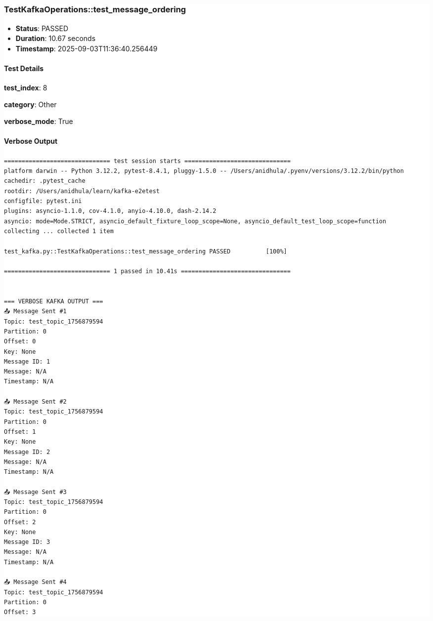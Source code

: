 ### TestKafkaOperations::test_message_ordering

- **Status**: PASSED
- **Duration**: 10.67 seconds
- **Timestamp**: 2025-09-03T11:36:40.256449

#### Test Details

**test_index**: 8

**category**: Other

**verbose_mode**: True

#### Verbose Output

```
============================== test session starts ==============================
platform darwin -- Python 3.12.2, pytest-8.4.1, pluggy-1.5.0 -- /Users/anidhula/.pyenv/versions/3.12.2/bin/python
cachedir: .pytest_cache
rootdir: /Users/anidhula/learn/kafka-e2etest
configfile: pytest.ini
plugins: asyncio-1.1.0, cov-4.1.0, anyio-4.10.0, dash-2.14.2
asyncio: mode=Mode.STRICT, asyncio_default_fixture_loop_scope=None, asyncio_default_test_loop_scope=function
collecting ... collected 1 item

test_kafka.py::TestKafkaOperations::test_message_ordering PASSED          [100%]

============================== 1 passed in 10.41s ===============================


=== VERBOSE KAFKA OUTPUT ===
📤 Message Sent #1
Topic: test_topic_1756879594
Partition: 0
Offset: 0
Key: None
Message ID: 1
Message: N/A
Timestamp: N/A

📤 Message Sent #2
Topic: test_topic_1756879594
Partition: 0
Offset: 1
Key: None
Message ID: 2
Message: N/A
Timestamp: N/A

📤 Message Sent #3
Topic: test_topic_1756879594
Partition: 0
Offset: 2
Key: None
Message ID: 3
Message: N/A
Timestamp: N/A

📤 Message Sent #4
Topic: test_topic_1756879594
Partition: 0
Offset: 3
```